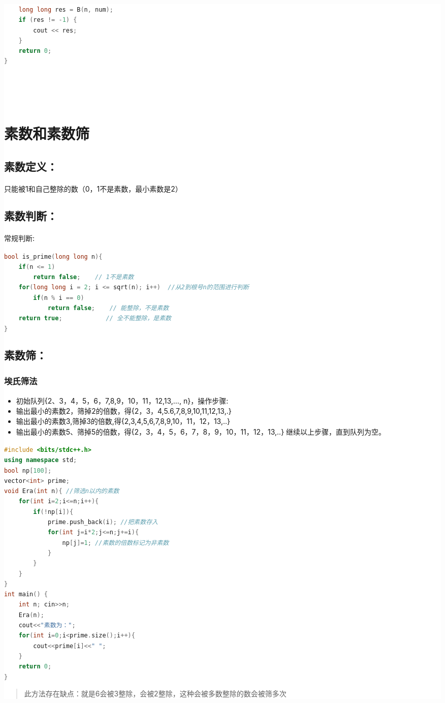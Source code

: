 ```cpp
    long long res = B(n, num);  
    if (res != -1) {  
        cout << res;  
    }  
    return 0;  
}
```

<br><br><br>

# 素数和素数筛
## 素数定义：
只能被1和自己整除的数（0，1不是素数，最小素数是2）<br>
## 素数判断：
常规判断:<br>
```cpp
bool is_prime(long long n){
    if(n <= 1)
        return false;    // 1不是素数
    for(long long i = 2; i <= sqrt(n); i++)  //从2到根号n的范围进行判断
        if(n % i == 0)
            return false;    // 能整除，不是素数
    return true;            // 全不能整除，是素数
}

```
## 素数筛：<br>
### 埃氏筛法
* 初始队列{2、3，4，5，6，7,8,9，10，11，12,13,…, n}，操作步骤: 
* 输出最小的素数2，筛掉2的倍数，得{2，3，4,5.6,7,8,9,10,11,12,13,.}
* 输出最小的素数3,筛掉3的倍数,得{2,3,4,5,6,7,8,9,10，11，12，13,..}
* 输出最小的素数5、筛掉5的倍数，得{2，3，4，5，6，7，8，9，10，11，12，13,..}
继续以上步骤，直到队列为空。
```cpp
#include <bits/stdc++.h>  
using namespace std;
bool np[100];
vector<int> prime;
void Era(int n){ //筛选n以内的素数 
	for(int i=2;i<=n;i++){
		if(!np[i]){
			prime.push_back(i); //把素数存入 
			for(int j=i*2;j<=n;j+=i){
				np[j]=1; //素数的倍数标记为非素数 
			}
		}
	}
}
int main() {  
    int n; cin>>n;
    Era(n);
    cout<<"素数为：";
    for(int i=0;i<prime.size();i++){
    	cout<<prime[i]<<" ";
    }
    return 0;  
}
```
>此方法存在缺点：就是6会被3整除，会被2整除，这种会被多数整除的数会被筛多次